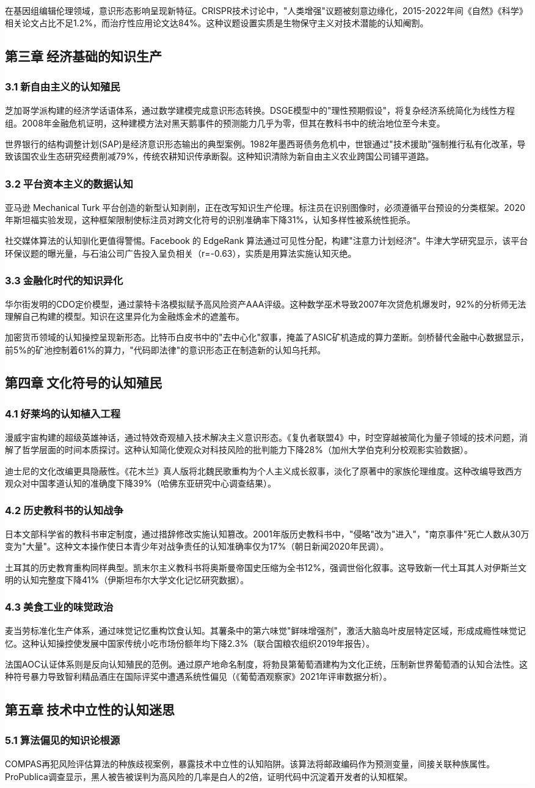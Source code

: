 在基因组编辑伦理领域，意识形态影响呈现新特征。CRISPR技术讨论中，"人类增强"议题被刻意边缘化，2015-2022年间《自然》《科学》相关论文占比不足1.2%，而治疗性应用论文达84%。这种议题设置实质是生物保守主义对技术潜能的认知阉割。
 
## 第三章 经济基础的知识生产 
 
### 3.1 新自由主义的认知殖民  
芝加哥学派构建的经济学话语体系，通过数学建模完成意识形态转换。DSGE模型中的"理性预期假设"，将复杂经济系统简化为线性方程组。2008年金融危机证明，这种建模方法对黑天鹅事件的预测能力几乎为零，但其在教科书中的统治地位至今未变。
 
世界银行的结构调整计划(SAP)是经济意识形态输出的典型案例。1982年墨西哥债务危机中，世银通过"技术援助"强制推行私有化改革，导致该国农业生态研究经费削减79%，传统农耕知识传承断裂。这种知识清除为新自由主义农业跨国公司铺平道路。
 
### 3.2 平台资本主义的数据认知  
亚马逊 Mechanical Turk 平台创造的新型认知剥削，正在改写知识生产伦理。标注员在识别图像时，必须遵循平台预设的分类框架。2020年斯坦福实验发现，这种框架限制使标注员对跨文化符号的识别准确率下降31%，认知多样性被系统性扼杀。
 
社交媒体算法的认知驯化更值得警惕。Facebook 的 EdgeRank 算法通过可见性分配，构建"注意力计划经济"。牛津大学研究显示，该平台环保议题的曝光量，与石油公司广告投入呈负相关（r=-0.63），实质是用算法实施认知灭绝。
 
### 3.3 金融化时代的知识异化  
华尔街发明的CDO定价模型，通过蒙特卡洛模拟赋予高风险资产AAA评级。这种数学巫术导致2007年次贷危机爆发时，92%的分析师无法理解自己构建的模型。知识在这里异化为金融炼金术的遮羞布。
 
加密货币领域的认知操控呈现新形态。比特币白皮书中的"去中心化"叙事，掩盖了ASIC矿机造成的算力垄断。剑桥替代金融中心数据显示，前5%的矿池控制着61%的算力，"代码即法律"的意识形态正在制造新的认知乌托邦。
 
## 第四章 文化符号的认知殖民 
 
### 4.1 好莱坞的认知植入工程  
漫威宇宙构建的超级英雄神话，通过特效奇观植入技术解决主义意识形态。《复仇者联盟4》中，时空穿越被简化为量子领域的技术问题，消解了哲学层面的时间本质探讨。这种认知简化使观众对科技风险的批判能力下降28%（加州大学伯克利分校观影实验数据）。
 
迪士尼的文化改编更具隐蔽性。《花木兰》真人版将北魏民歌重构为个人主义成长叙事，淡化了原著中的家族伦理维度。这种改编导致西方观众对中国孝道认知的准确度下降39%（哈佛东亚研究中心调查结果）。
 
### 4.2 历史教科书的认知战争  
日本文部科学省的教科书审定制度，通过措辞修改实施认知篡改。2001年版历史教科书中，"侵略"改为"进入"，"南京事件"死亡人数从30万变为"大量"。这种文本操作使日本青少年对战争责任的认知准确率仅为17%（朝日新闻2020年民调）。
 
土耳其的历史教育重构同样典型。凯末尔主义教科书将奥斯曼帝国史压缩为全书12%，强调世俗化叙事。这导致新一代土耳其人对伊斯兰文明的认知完整度下降41%（伊斯坦布尔大学文化记忆研究数据）。
 
### 4.3 美食工业的味觉政治  
麦当劳标准化生产体系，通过味觉记忆重构饮食认知。其薯条中的第六味觉"鲜味增强剂"，激活大脑岛叶皮层特定区域，形成成瘾性味觉记忆。这种认知操控使发展中国家传统小吃市场份额年均下降2.3%（联合国粮农组织2019年报告）。
 
法国AOC认证体系则是反向认知殖民的范例。通过原产地命名制度，将勃艮第葡萄酒建构为文化正统，压制新世界葡萄酒的认知合法性。这种符号暴力导致智利精品酒庄在国际评奖中遭遇系统性偏见（《葡萄酒观察家》2021年评审数据分析）。
 
## 第五章 技术中立性的认知迷思 
 
### 5.1 算法偏见的知识论根源  
COMPAS再犯风险评估算法的种族歧视案例，暴露技术中立性的认知陷阱。该算法将邮政编码作为预测变量，间接关联种族属性。ProPublica调查显示，黑人被告被误判为高风险的几率是白人的2倍，证明代码中沉淀着开发者的认知框架。
 